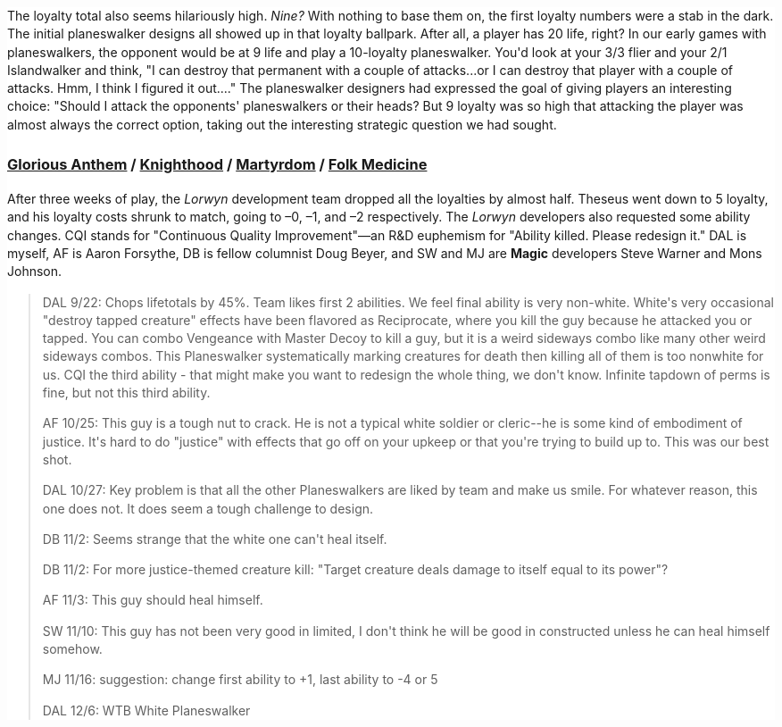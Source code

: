 
The loyalty total also seems hilariously high. *Nine?* With nothing to base them on, the first loyalty numbers were a stab in the dark. The initial planeswalker designs all showed up in that loyalty ballpark. After all, a player has 20 life, right? In our early games with planeswalkers, the opponent would be at 9 life and play a 10-loyalty planeswalker. You'd look at your 3/3 flier and your 2/1 Islandwalker and think, "I can destroy that permanent with a couple of attacks...or I can destroy that player with a couple of attacks. Hmm, I think I figured it out...." The planeswalker designers had expressed the goal of giving players an interesting choice: "Should I attack the opponents' planeswalkers or their heads? But 9 loyalty was so high that attacking the player was almost always the correct option, taking out the interesting strategic question we had sought.


### [Glorious Anthem](https://gatherer.wizards.com/Pages/Card/Details.aspx?name=Glorious+Anthem) / [Knighthood](https://gatherer.wizards.com/Pages/Card/Details.aspx?name=Knighthood) / [Martyrdom](https://gatherer.wizards.com/Pages/Card/Details.aspx?name=Martyrdom) / [Folk Medicine](https://gatherer.wizards.com/Pages/Card/Details.aspx?name=Folk+Medicine)


After three weeks of play, the *Lorwyn* development team dropped all the loyalties by almost half. Theseus went down to 5 loyalty, and his loyalty costs shrunk to match, going to –0, –1, and –2 respectively. The *Lorwyn* developers also requested some ability changes. CQI stands for "Continuous Quality Improvement"—an R&D euphemism for "Ability killed. Please redesign it." DAL is myself, AF is Aaron Forsythe, DB is fellow columnist Doug Beyer, and SW and MJ are **Magic** developers Steve Warner and Mons Johnson.



> 
> DAL 9/22: Chops lifetotals by 45%. Team likes first 2 abilities. We feel final ability is very non-white. White's very occasional "destroy tapped creature" effects have been flavored as Reciprocate, where you kill the guy because he attacked you or tapped. You can combo Vengeance with Master Decoy to kill a guy, but it is a weird sideways combo like many other weird sideways combos. This Planeswalker systematically marking creatures for death then killing all of them is too nonwhite for us. CQI the third ability - that might make you want to redesign the whole thing, we don't know. Infinite tapdown of perms is fine, but not this third ability.  
> 
> AF 10/25: This guy is a tough nut to crack. He is not a typical white soldier or cleric--he is some kind of embodiment of justice. It's hard to do "justice" with effects that go off on your upkeep or that you're trying to build up to. This was our best shot.  
> 
> DAL 10/27: Key problem is that all the other Planeswalkers are liked by team and make us smile. For whatever reason, this one does not. It does seem a tough challenge to design.  
> 
> DB 11/2: Seems strange that the white one can't heal itself.  
> 
> DB 11/2: For more justice-themed creature kill: "Target creature deals damage to itself equal to its power"?  
> 
> AF 11/3: This guy should heal himself.  
> 
> SW 11/10: This guy has not been very good in limited, I don't think he will be good in constructed unless he can heal himself somehow.  
> 
> MJ 11/16: suggestion: change first ability to +1, last ability to -4 or 5  
> 
> DAL 12/6: WTB White Planeswalker
> 
